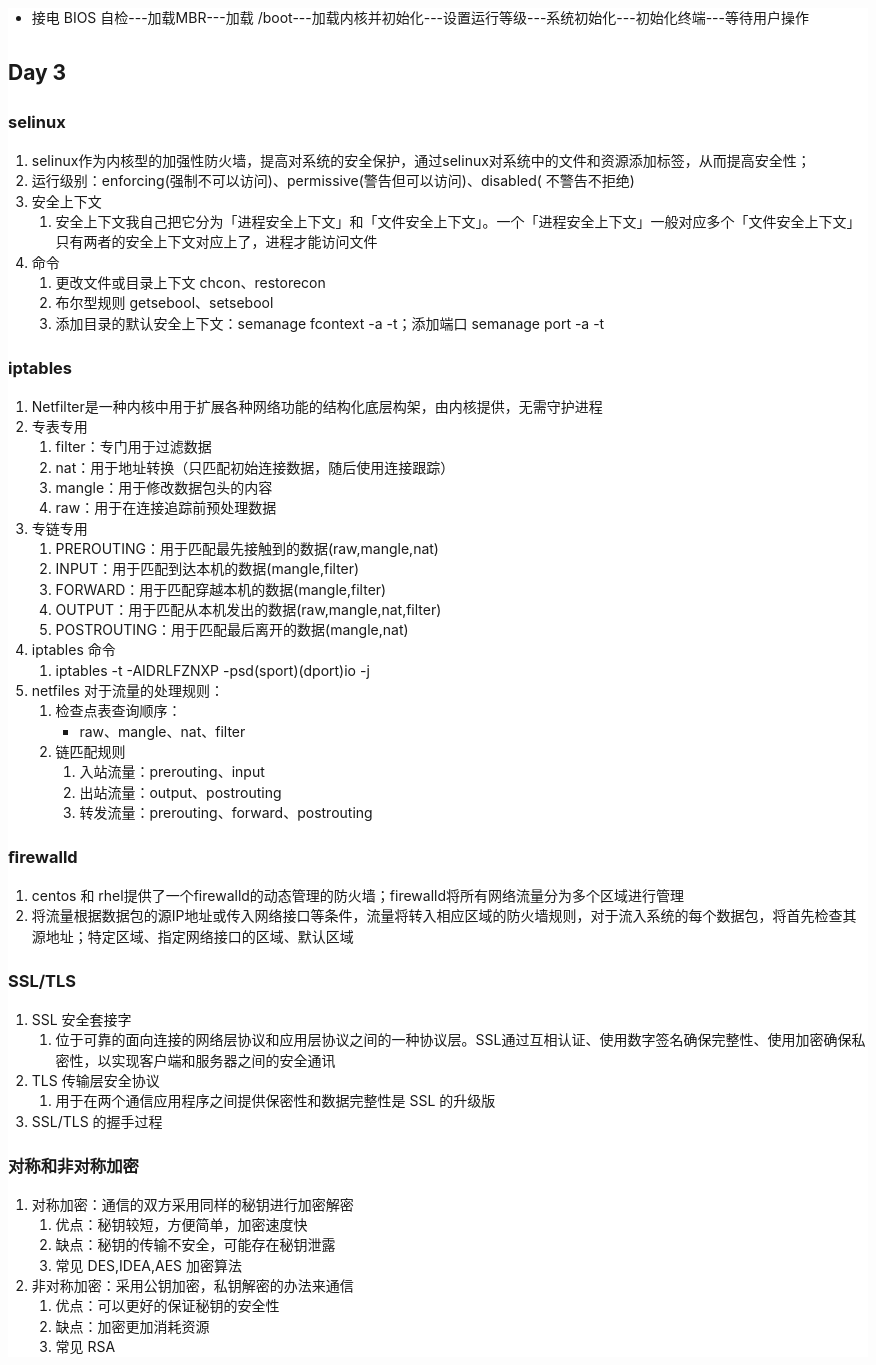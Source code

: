 
- 接电 BIOS 自检---加载MBR---加载 /boot---加载内核并初始化---设置运行等级---系统初始化---初始化终端---等待用户操作

## Day 3

### selinux
1.  selinux作为内核型的加强性防火墙，提高对系统的安全保护，通过selinux对系统中的文件和资源添加标签，从而提高安全性；
2.  运行级别：enforcing(强制不可以访问)、permissive(警告但可以访问)、disabled( 不警告不拒绝)
3.  安全上下文
    1.  安全上下文我自己把它分为「进程安全上下文」和「文件安全上下文」。一个「进程安全上下文」一般对应多个「文件安全上下文」只有两者的安全上下文对应上了，进程才能访问文件
4.  命令
    1.  更改文件或目录上下文 chcon、restorecon
    2.  布尔型规则 getsebool、setsebool
    3.  添加目录的默认安全上下文：semanage fcontext -a -t；添加端口 semanage port -a -t

### iptables
1.  Netfilter是一种内核中用于扩展各种网络功能的结构化底层构架，由内核提供，无需守护进程
1.  专表专用
    1.  filter：专门用于过滤数据
    1.  nat：用于地址转换（只匹配初始连接数据，随后使用连接跟踪）
    1.  mangle：用于修改数据包头的内容
    1.  raw：用于在连接追踪前预处理数据
2.  专链专用
    1.  PREROUTING：用于匹配最先接触到的数据(raw,mangle,nat)
    1.  INPUT：用于匹配到达本机的数据(mangle,filter)
    1.  FORWARD：用于匹配穿越本机的数据(mangle,filter)
    1.  OUTPUT：用于匹配从本机发出的数据(raw,mangle,nat,filter)
    1.  POSTROUTING：用于匹配最后离开的数据(mangle,nat)
3.  iptables 命令
    1.  iptables -t -AIDRLFZNXP -psd(sport)(dport)io -j
4.  netfiles 对于流量的处理规则：
    1.  检查点表查询顺序：
        - raw、mangle、nat、filter
    2.  链匹配规则
        1.  入站流量：prerouting、input
        2.  出站流量：output、postrouting
        3.  转发流量：prerouting、forward、postrouting

### ﬁrewalld
1.  centos 和 rhel提供了一个firewalld的动态管理的防火墙；firewalld将所有网络流量分为多个区域进行管理
2.  将流量根据数据包的源IP地址或传入网络接口等条件，流量将转入相应区域的防火墙规则，对于流入系统的每个数据包，将首先检查其源地址；特定区域、指定网络接口的区域、默认区域

### SSL/TLS
1.  SSL 安全套接字
    1.  位于可靠的面向连接的网络层协议和应用层协议之间的一种协议层。SSL通过互相认证、使用数字签名确保完整性、使用加密确保私密性，以实现客户端和服务器之间的安全通讯
2.  TLS 传输层安全协议
    1.  用于在两个通信应用程序之间提供保密性和数据完整性是 SSL 的升级版
3.  SSL/TLS 的握手过程

### 对称和非对称加密
1.  对称加密：通信的双方采用同样的秘钥进行加密解密
    1.  优点：秘钥较短，方便简单，加密速度快
    2.  缺点：秘钥的传输不安全，可能存在秘钥泄露
    3.  常见 DES,IDEA,AES 加密算法
2.  非对称加密：采用公钥加密，私钥解密的办法来通信
    1.  优点：可以更好的保证秘钥的安全性
    2.  缺点：加密更加消耗资源
    3.  常见 RSA
